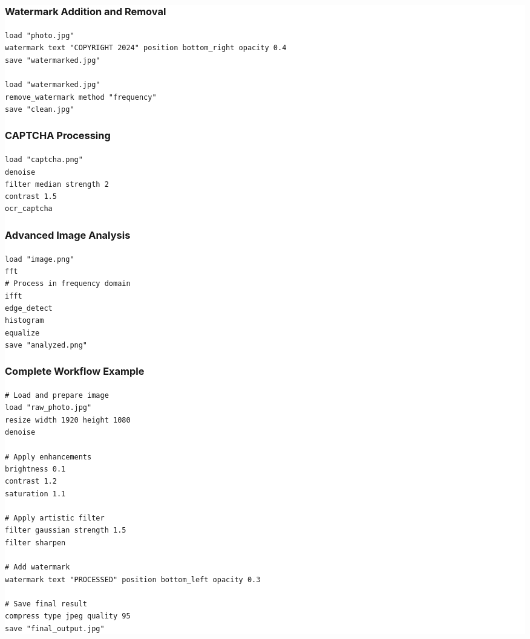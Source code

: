 ### Watermark Addition and Removal
```dsl
load "photo.jpg"
watermark text "COPYRIGHT 2024" position bottom_right opacity 0.4
save "watermarked.jpg"

load "watermarked.jpg"
remove_watermark method "frequency"
save "clean.jpg"
```

### CAPTCHA Processing
```dsl
load "captcha.png"
denoise
filter median strength 2
contrast 1.5
ocr_captcha
```

### Advanced Image Analysis
```dsl
load "image.png"
fft
# Process in frequency domain
ifft
edge_detect
histogram
equalize
save "analyzed.png"
```

### Complete Workflow Example
```dsl
# Load and prepare image
load "raw_photo.jpg"
resize width 1920 height 1080
denoise

# Apply enhancements
brightness 0.1
contrast 1.2
saturation 1.1

# Apply artistic filter
filter gaussian strength 1.5
filter sharpen

# Add watermark
watermark text "PROCESSED" position bottom_left opacity 0.3

# Save final result
compress type jpeg quality 95
save "final_output.jpg"
```
